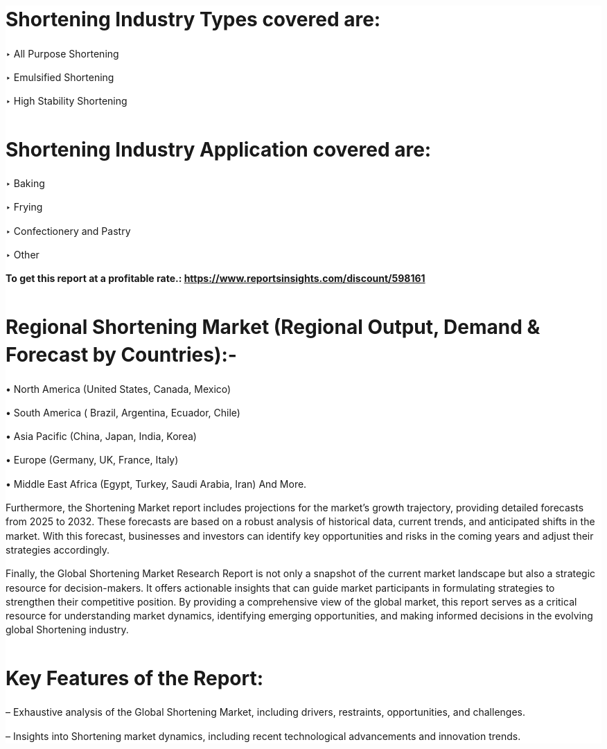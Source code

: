# <strong>Shortening Industry Types covered are:</strong>

‣ All Purpose Shortening

‣ Emulsified Shortening

‣ High Stability Shortening

# <strong>Shortening Industry Application covered are:</strong>

‣ Baking

‣ Frying

‣ Confectionery and Pastry

‣ Other

<strong>To get this report at a profitable rate.: <a href=https://www.reportsinsights.com/discount/598161>https://www.reportsinsights.com/discount/598161</a></strong>

# <strong>Regional Shortening Market (Regional Output, Demand &amp; Forecast by Countries):-</strong>

• North America (United States, Canada, Mexico)

• South America ( Brazil, Argentina, Ecuador, Chile)

• Asia Pacific (China, Japan, India, Korea)

• Europe (Germany, UK, France, Italy)

• Middle East Africa (Egypt, Turkey, Saudi Arabia, Iran) And More.

Furthermore, the Shortening Market report includes projections for the market’s growth trajectory, providing detailed forecasts from 2025 to 2032. These forecasts are based on a robust analysis of historical data, current trends, and anticipated shifts in the market. With this forecast, businesses and investors can identify key opportunities and risks in the coming years and adjust their strategies accordingly.

Finally, the Global Shortening Market Research Report is not only a snapshot of the current market landscape but also a strategic resource for decision-makers. It offers actionable insights that can guide market participants in formulating strategies to strengthen their competitive position. By providing a comprehensive view of the global market, this report serves as a critical resource for understanding market dynamics, identifying emerging opportunities, and making informed decisions in the evolving global Shortening industry.

# <strong>Key Features of the Report:</strong>

– Exhaustive analysis of the Global Shortening Market, including drivers, restraints, opportunities, and challenges.

– Insights into Shortening market dynamics, including recent technological advancements and innovation trends.
